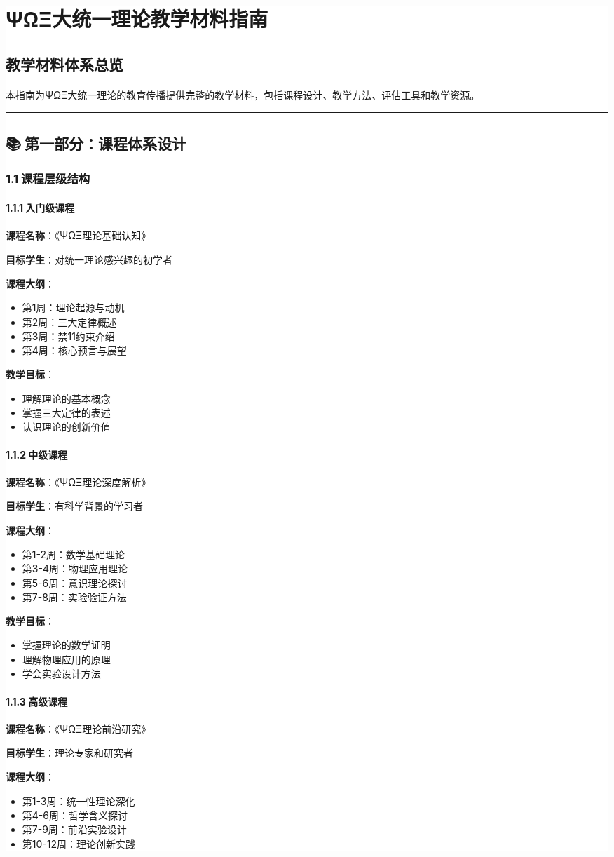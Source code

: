 # ΨΩΞ大统一理论教学材料指南

## 教学材料体系总览

本指南为ΨΩΞ大统一理论的教育传播提供完整的教学材料，包括课程设计、教学方法、评估工具和教学资源。

---

## 📚 第一部分：课程体系设计

### 1.1 课程层级结构

#### 1.1.1 入门级课程

**课程名称**：《ΨΩΞ理论基础认知》

**目标学生**：对统一理论感兴趣的初学者

**课程大纲**：
- 第1周：理论起源与动机
- 第2周：三大定律概述
- 第3周：禁11约束介绍
- 第4周：核心预言与展望

**教学目标**：
- 理解理论的基本概念
- 掌握三大定律的表述
- 认识理论的创新价值

#### 1.1.2 中级课程

**课程名称**：《ΨΩΞ理论深度解析》

**目标学生**：有科学背景的学习者

**课程大纲**：
- 第1-2周：数学基础理论
- 第3-4周：物理应用理论
- 第5-6周：意识理论探讨
- 第7-8周：实验验证方法

**教学目标**：
- 掌握理论的数学证明
- 理解物理应用的原理
- 学会实验设计方法

#### 1.1.3 高级课程

**课程名称**：《ΨΩΞ理论前沿研究》

**目标学生**：理论专家和研究者

**课程大纲**：
- 第1-3周：统一性理论深化
- 第4-6周：哲学含义探讨
- 第7-9周：前沿实验设计
- 第10-12周：理论创新实践
